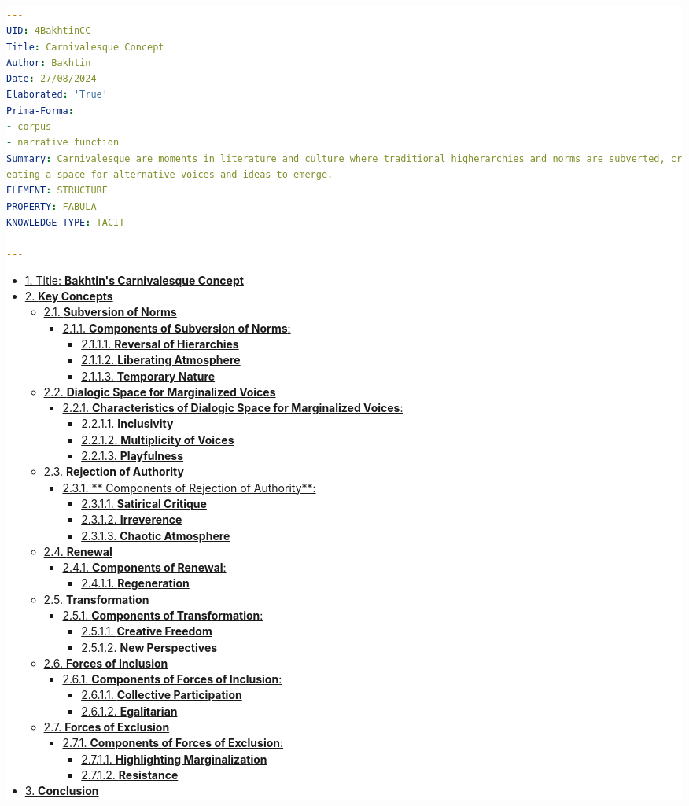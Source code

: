 ```yaml
---
UID: 4BakhtinCC
Title: Carnivalesque Concept
Author: Bakhtin
Date: 27/08/2024
Elaborated: 'True'
Prima-Forma:
- corpus
- narrative function
Summary: Carnivalesque are moments in literature and culture where traditional higherarchies and norms are subverted, creating a space for alternative voices and ideas to emerge.
ELEMENT: STRUCTURE
PROPERTY: FABULA
KNOWLEDGE TYPE: TACIT

---
```


- [1. Title: **Bakhtin's Carnivalesque Concept**](#1-title-bakhtins-carnivalesque-concept)
- [2. **Key Concepts**](#2-key-concepts)
  - [2.1. **Subversion of Norms**](#21-subversion-of-norms)
    - [2.1.1. **Components of Subversion of Norms**:](#211-components-of-subversion-of-norms)
      - [2.1.1.1. **Reversal of Hierarchies**](#2111-reversal-of-hierarchies)
      - [2.1.1.2. **Liberating Atmosphere**](#2112-liberating-atmosphere)
      - [2.1.1.3. **Temporary Nature**](#2113-temporary-nature)
  - [2.2. **Dialogic Space for Marginalized Voices**](#22-dialogic-space-for-marginalized-voices)
    - [2.2.1. **Characteristics of Dialogic Space for Marginalized Voices**:](#221-characteristics-of-dialogic-space-for-marginalized-voices)
      - [2.2.1.1. **Inclusivity**](#2211-inclusivity)
      - [2.2.1.2. **Multiplicity of Voices**](#2212-multiplicity-of-voices)
      - [2.2.1.3. **Playfulness**](#2213-playfulness)
  - [2.3. **Rejection of Authority**](#23-rejection-of-authority)
    - [2.3.1. \*\* Components of Rejection of Authority\*\*:](#231--components-of-rejection-of-authority)
      - [2.3.1.1. **Satirical Critique**](#2311-satirical-critique)
      - [2.3.1.2. **Irreverence**](#2312-irreverence)
      - [2.3.1.3. **Chaotic Atmosphere**](#2313-chaotic-atmosphere)
  - [2.4. **Renewal**](#24-renewal)
    - [2.4.1. **Components of Renewal**:](#241-components-of-renewal)
      - [2.4.1.1. **Regeneration**](#2411-regeneration)
  - [2.5. **Transformation**](#25-transformation)
    - [2.5.1. **Components of Transformation**:](#251-components-of-transformation)
      - [2.5.1.1. **Creative Freedom**](#2511-creative-freedom)
      - [2.5.1.2. **New Perspectives**](#2512-new-perspectives)
  - [2.6. **Forces of Inclusion**](#26-forces-of-inclusion)
    - [2.6.1. **Components of Forces of Inclusion**:](#261-components-of-forces-of-inclusion)
      - [2.6.1.1. **Collective Participation**](#2611-collective-participation)
      - [2.6.1.2. **Egalitarian**](#2612-egalitarian)
  - [2.7. **Forces of Exclusion**](#27-forces-of-exclusion)
    - [2.7.1. **Components of Forces of Exclusion**:](#271-components-of-forces-of-exclusion)
      - [2.7.1.1. **Highlighting Marginalization**](#2711-highlighting-marginalization)
      - [2.7.1.2. **Resistance**](#2712-resistance)
- [3. **Conclusion**](#3-conclusion)
